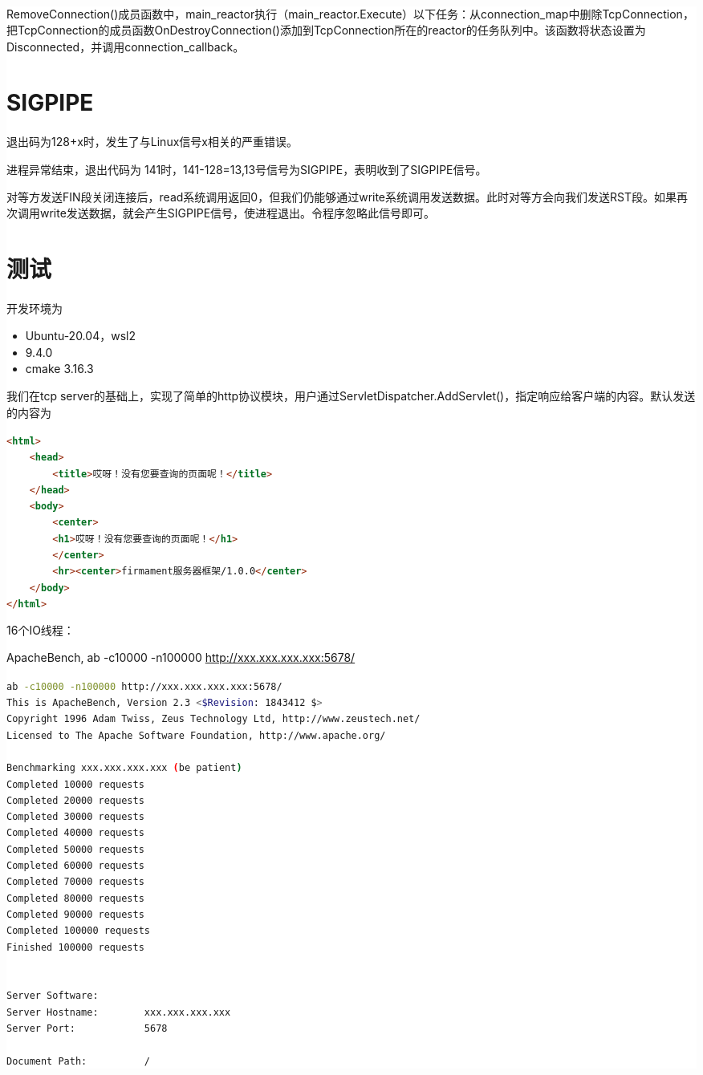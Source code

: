 RemoveConnection()成员函数中，main_reactor执行（main_reactor.Execute）以下任务：从connection_map中删除TcpConnection，把TcpConnection的成员函数OnDestroyConnection()添加到TcpConnection所在的reactor的任务队列中。该函数将状态设置为Disconnected，并调用connection_callback。

# SIGPIPE

退出码为128+x时，发生了与Linux信号x相关的严重错误。

进程异常结束，退出代码为 141时，141-128=13,13号信号为SIGPIPE，表明收到了SIGPIPE信号。

对等方发送FIN段关闭连接后，read系统调用返回0，但我们仍能够通过write系统调用发送数据。此时对等方会向我们发送RST段。如果再次调用write发送数据，就会产生SIGPIPE信号，使进程退出。令程序忽略此信号即可。

# 测试

开发环境为

- Ubuntu-20.04，wsl2
- 9.4.0
- cmake 3.16.3

我们在tcp server的基础上，实现了简单的http协议模块，用户通过ServletDispatcher.AddServlet()，指定响应给客户端的内容。默认发送的内容为

```html
<html>
    <head>
    	<title>哎呀！没有您要查询的页面呢！</title>
    </head>
    <body>
        <center>
        <h1>哎呀！没有您要查询的页面呢！</h1>
        </center>
        <hr><center>firmament服务器框架/1.0.0</center>
    </body>
</html>
```

16个IO线程：

ApacheBench,	ab -c10000 -n100000 http://xxx.xxx.xxx.xxx:5678/

```bash
ab -c10000 -n100000 http://xxx.xxx.xxx.xxx:5678/
This is ApacheBench, Version 2.3 <$Revision: 1843412 $>
Copyright 1996 Adam Twiss, Zeus Technology Ltd, http://www.zeustech.net/
Licensed to The Apache Software Foundation, http://www.apache.org/

Benchmarking xxx.xxx.xxx.xxx (be patient)
Completed 10000 requests
Completed 20000 requests
Completed 30000 requests
Completed 40000 requests
Completed 50000 requests
Completed 60000 requests
Completed 70000 requests
Completed 80000 requests
Completed 90000 requests
Completed 100000 requests
Finished 100000 requests


Server Software:
Server Hostname:        xxx.xxx.xxx.xxx
Server Port:            5678

Document Path:          /
```